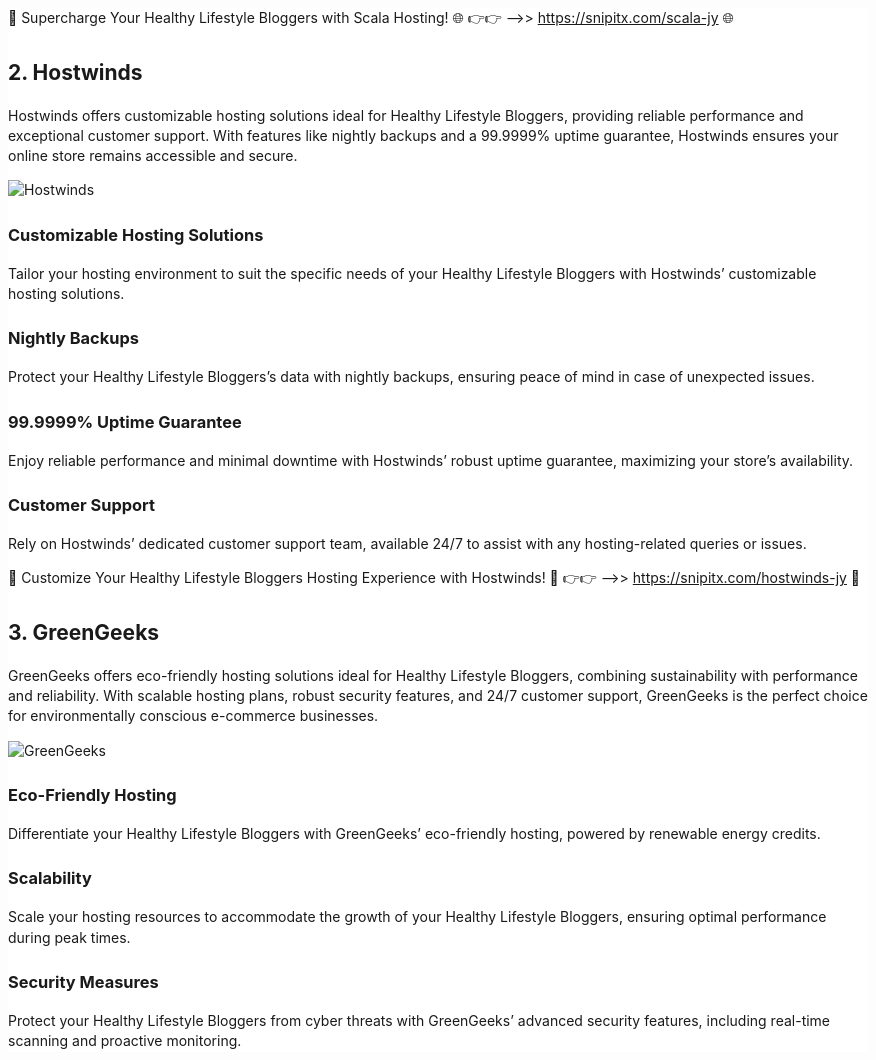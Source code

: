 🚀 Supercharge Your Healthy Lifestyle Bloggers with Scala Hosting! 🌐
👉👉 -->> https://snipitx.com/scala-jy 🌐

## 2. Hostwinds

Hostwinds offers customizable hosting solutions ideal for Healthy Lifestyle Bloggers, providing reliable performance and exceptional customer support. With features like nightly backups and a 99.9999% uptime guarantee, Hostwinds ensures your online store remains accessible and secure.

![Hostwinds](https://i.imgur.com/53aSNXx.jpeg "Hostwinds Hosting")

### Customizable Hosting Solutions
Tailor your hosting environment to suit the specific needs of your Healthy Lifestyle Bloggers with Hostwinds’ customizable hosting solutions.

### Nightly Backups
Protect your Healthy Lifestyle Bloggers’s data with nightly backups, ensuring peace of mind in case of unexpected issues.

### 99.9999% Uptime Guarantee
Enjoy reliable performance and minimal downtime with Hostwinds’ robust uptime guarantee, maximizing your store’s availability.

### Customer Support
Rely on Hostwinds’ dedicated customer support team, available 24/7 to assist with any hosting-related queries or issues.

🌟 Customize Your Healthy Lifestyle Bloggers Hosting Experience with Hostwinds! 🚀
👉👉 -->> https://snipitx.com/hostwinds-jy 🚀


## 3. GreenGeeks

GreenGeeks offers eco-friendly hosting solutions ideal for Healthy Lifestyle Bloggers, combining sustainability with performance and reliability. With scalable hosting plans, robust security features, and 24/7 customer support, GreenGeeks is the perfect choice for environmentally conscious e-commerce businesses.

![GreenGeeks](https://i.imgur.com/eEwuntu.jpg "GreenGeeks Hosting")

### Eco-Friendly Hosting
Differentiate your Healthy Lifestyle Bloggers with GreenGeeks’ eco-friendly hosting, powered by renewable energy credits.

### Scalability
Scale your hosting resources to accommodate the growth of your Healthy Lifestyle Bloggers, ensuring optimal performance during peak times.

### Security Measures
Protect your Healthy Lifestyle Bloggers from cyber threats with GreenGeeks’ advanced security features, including real-time scanning and proactive monitoring.
